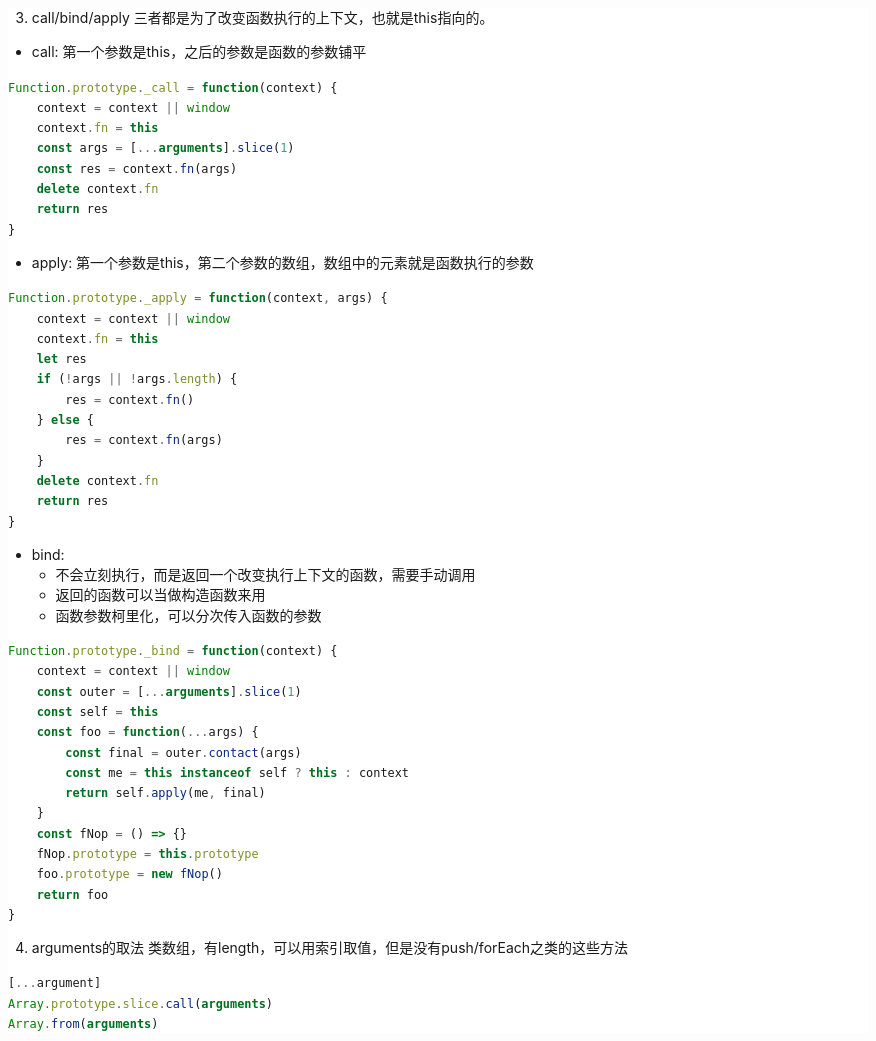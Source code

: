 3. call/bind/apply
三者都是为了改变函数执行的上下文，也就是this指向的。
* call: 第一个参数是this，之后的参数是函数的参数铺平
```javascript
Function.prototype._call = function(context) {
    context = context || window
    context.fn = this
    const args = [...arguments].slice(1)
    const res = context.fn(args)
    delete context.fn
    return res
}
```
* apply: 第一个参数是this，第二个参数的数组，数组中的元素就是函数执行的参数
```javascript
Function.prototype._apply = function(context, args) {
    context = context || window
    context.fn = this
    let res
    if (!args || !args.length) {
        res = context.fn()
    } else {
        res = context.fn(args)
    }
    delete context.fn
    return res
}
```
* bind: 
  * 不会立刻执行，而是返回一个改变执行上下文的函数，需要手动调用
  * 返回的函数可以当做构造函数来用
  * 函数参数柯里化，可以分次传入函数的参数

```javascript
Function.prototype._bind = function(context) {
    context = context || window
    const outer = [...arguments].slice(1)
    const self = this
    const foo = function(...args) {
        const final = outer.contact(args)
        const me = this instanceof self ? this : context
        return self.apply(me, final)
    }
    const fNop = () => {}
    fNop.prototype = this.prototype
    foo.prototype = new fNop()
    return foo
}
```

4. arguments的取法
类数组，有length，可以用索引取值，但是没有push/forEach之类的这些方法
```javascript
[...argument]
Array.prototype.slice.call(arguments)
Array.from(arguments)
```
